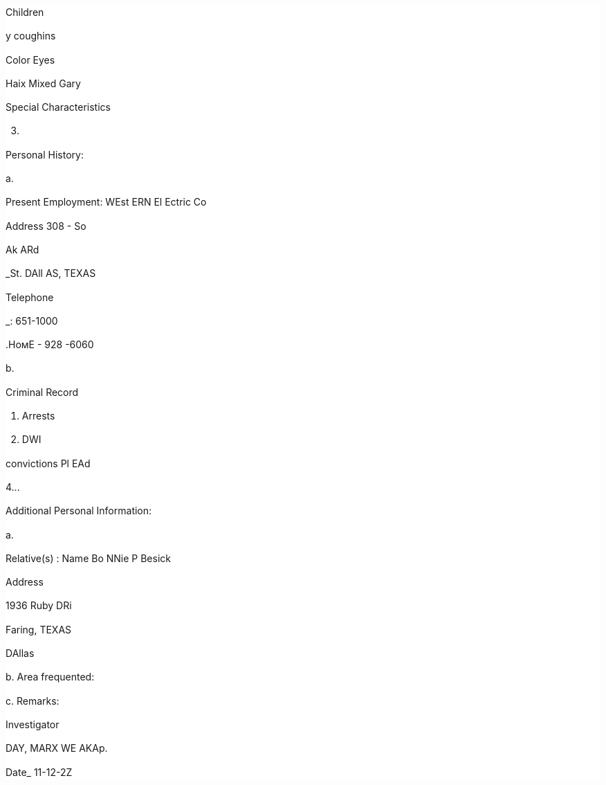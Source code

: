 Children

y coughins

Color Eyes

Haix Mixed Gary

Special Characteristics

3.

Personal History:

a.

Present Employment: WEst ERN El Ectric Co

Address 308 - So

Ak ARd

_St. DAll AS, TEXAS

Telephone

_: 651-1000

.НомЕ - 928 -6060

b.

Criminal Record

1. Arrests

2. DWI

convictions Pl EAd

4...

Additional Personal Information:

a.

Relative(s) : Name Bo NNie P Besick

Address

1936 Ruby DRi

Faring, TEXAS

DAllas

b. Area frequented:

c. Remarks:

Investigator

DAY, MARX WE AKAp.

Date_ 11-12-2Z
